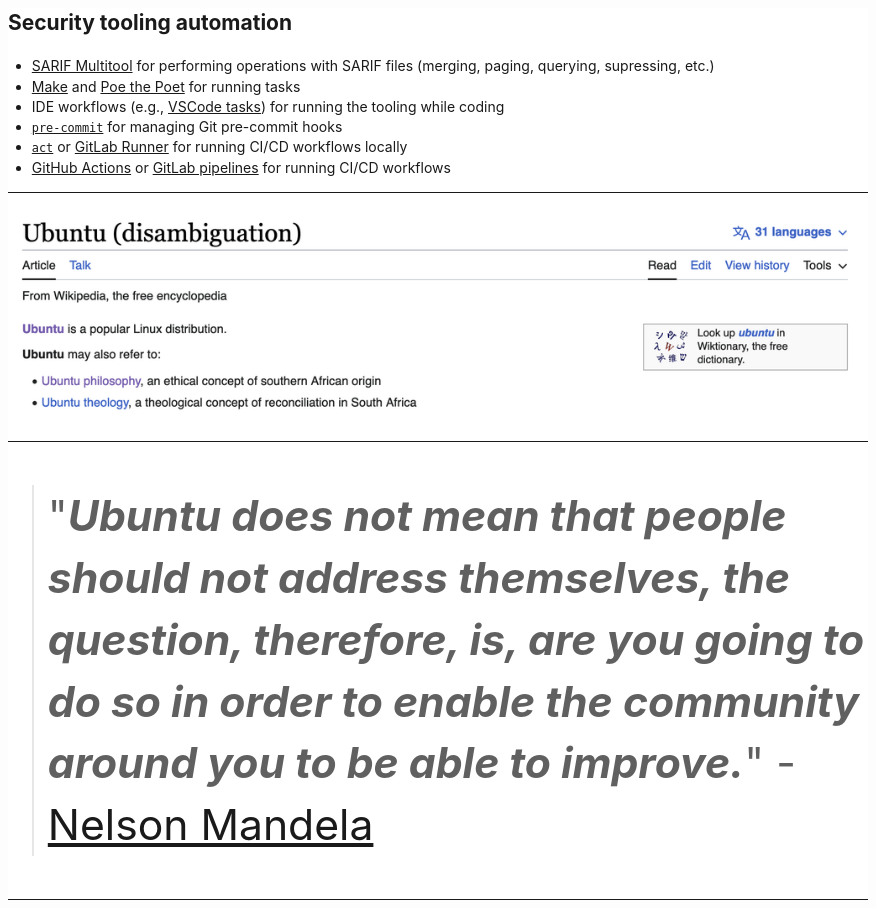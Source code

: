## Security tooling automation



* [SARIF Multitool](https://github.com/microsoft/sarif-sdk/blob/main/docs/multitool-usage.md) for performing operations with SARIF files (merging, paging, querying, supressing, etc.)
* [Make](https://www.gnu.org/software/make/) and [Poe the Poet](https://github.com/nat-n/poethepoet) for running tasks
* IDE workflows (e.g., [VSCode tasks](https://code.visualstudio.com/Docs/editor/tasks)) for running the tooling while coding
* [`pre-commit`](https://github.com/pre-commit/pre-commit) for managing Git pre-commit hooks
* [`act`](https://github.com/nektos/act) or [GitLab Runner](https://docs.gitlab.com/runner/install/) for running CI/CD workflows locally
* [GitHub Actions](https://docs.github.com/en/actions) or [GitLab pipelines](https://docs.gitlab.com/ee/ci/) for running CI/CD workflows

---

![center](./images/ubuntu.png)



---

<blockquote>
  <p style="font-size: 32pt">
    "<b><i>Ubuntu does not mean that people should not address themselves, the question, therefore, is, are you going to do so in order to enable the community around you to be able to improve.</i></b>" - <a href="https://www.youtube.com/watch?v=HED4h00xPPA">Nelson Mandela</a>
  </p>
</blockquote>



---
